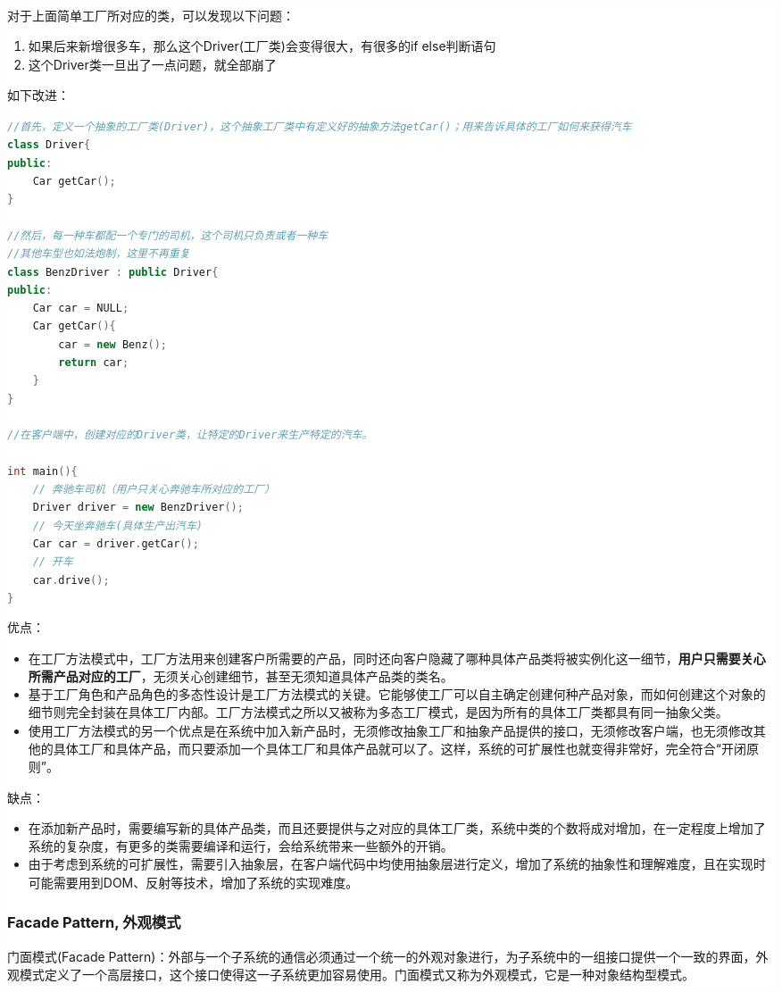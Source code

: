 对于上面简单工厂所对应的类，可以发现以下问题：

1. 如果后来新增很多车，那么这个Driver(工厂类)会变得很大，有很多的if else判断语句
2. 这个Driver类一旦出了一点问题，就全部崩了
   
如下改进：


```cpp
//首先，定义一个抽象的工厂类(Driver)，这个抽象工厂类中有定义好的抽象方法getCar()；用来告诉具体的工厂如何来获得汽车
class Driver{
public:
	Car getCar();
}

//然后，每一种车都配一个专门的司机，这个司机只负责或者一种车
//其他车型也如法炮制，这里不再重复
class BenzDriver : public Driver{
public:
	Car car = NULL;
	Car getCar(){
		car = new Benz();
		return car; 
	}
}

//在客户端中，创建对应的Driver类，让特定的Driver来生产特定的汽车。

int main(){
	// 奔驰车司机（用户只关心奔驰车所对应的工厂）
	Driver driver = new BenzDriver(); 
	// 今天坐奔驰车(具体生产出汽车)
	Car car = driver.getCar();
	// 开车
	car.drive();
}
```

优点：

- 在工厂方法模式中，工厂方法用来创建客户所需要的产品，同时还向客户隐藏了哪种具体产品类将被实例化这一细节，**用户只需要关心所需产品对应的工厂**，无须关心创建细节，甚至无须知道具体产品类的类名。
- 基于工厂角色和产品角色的多态性设计是工厂方法模式的关键。它能够使工厂可以自主确定创建何种产品对象，而如何创建这个对象的细节则完全封装在具体工厂内部。工厂方法模式之所以又被称为多态工厂模式，是因为所有的具体工厂类都具有同一抽象父类。
- 使用工厂方法模式的另一个优点是在系统中加入新产品时，无须修改抽象工厂和抽象产品提供的接口，无须修改客户端，也无须修改其他的具体工厂和具体产品，而只要添加一个具体工厂和具体产品就可以了。这样，系统的可扩展性也就变得非常好，完全符合“开闭原则”。

缺点：

- 在添加新产品时，需要编写新的具体产品类，而且还要提供与之对应的具体工厂类，系统中类的个数将成对增加，在一定程度上增加了系统的复杂度，有更多的类需要编译和运行，会给系统带来一些额外的开销。
- 由于考虑到系统的可扩展性，需要引入抽象层，在客户端代码中均使用抽象层进行定义，增加了系统的抽象性和理解难度，且在实现时可能需要用到DOM、反射等技术，增加了系统的实现难度。


### Facade Pattern, 外观模式

门面模式(Facade Pattern)：外部与一个子系统的通信必须通过一个统一的外观对象进行，为子系统中的一组接口提供一个一致的界面，外观模式定义了一个高层接口，这个接口使得这一子系统更加容易使用。门面模式又称为外观模式，它是一种对象结构型模式。
